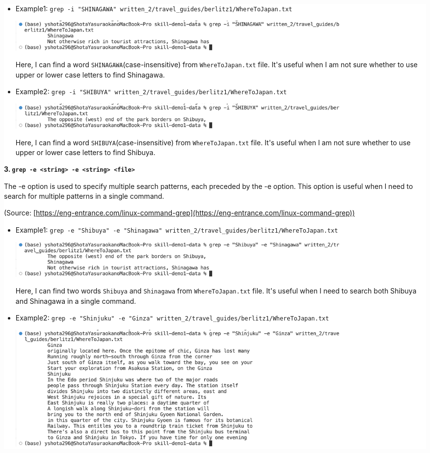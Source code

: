 * Example1: `grep -i "SHINAGAWA" written_2/travel_guides/berlitz1/WhereToJapan.txt`
	
  <img src="スクリーンショット 2023-02-09 午後1.24.49.png" width="80%">
  
  Here, I can find a word `SHINAGAWA`(case-insensitive) from `WhereToJapan.txt` file. It's useful when I am not sure whether to use upper or lower case letters to find Shinagawa.
	
* Example2: `grep -i "SHIBUYA" written_2/travel_guides/berlitz1/WhereToJapan.txt`

  <img src="スクリーンショット 2023-02-12 午後6.43.42.png" width="80%">
  
  Here, I can find a word `SHIBUYA`(case-insensitive) from `WhereToJapan.txt` file. It's useful when I am not sure whether to use upper or lower case letters to find Shibuya.

**3. `grep -e <string> -e <string> <file>`**

The -e option is used to specify multiple search patterns, each preceded by the -e option. This option is useful when I need to search for multiple patterns in a single command.

(Source: [https://eng-entrance.com/linux-command-grep](https://eng-entrance.com/linux-command-grep))

* Example1: `grep -e "Shibuya" -e "Shinagawa" written_2/travel_guides/berlitz1/WhereToJapan.txt`

  <img src="スクリーンショット 2023-02-12 午後6.50.07.png" width="80%">
  
  Here, I can find two words `Shibuya` and `Shinagawa` from `WhereToJapan.txt` file. It's useful when I need to search both Shibuya and Shinagawa in a single command.
  
* Example2: `grep -e "Shinjuku" -e "Ginza" written_2/travel_guides/berlitz1/WhereToJapan.txt`
  
  <img src="スクリーンショット 2023-02-12 午後6.45.10.png" width="80%">
  